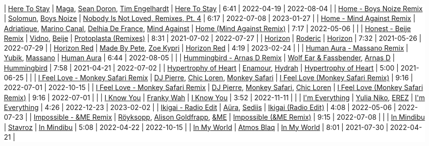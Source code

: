 | [Here To Stay](https://open.spotify.com/track/0GDp1pEmSG9dOuJo53w2ha) | [Maga](https://open.spotify.com/artist/3SLZrLX47S9PmPRabiESVl), [Sean Doron](https://open.spotify.com/artist/1qc7Whymce7gEOJ92t4ocX), [Tim Engelhardt](https://open.spotify.com/artist/74HdscE6G74tt01dbVZULE) | [Here To Stay](https://open.spotify.com/album/7q24QNVZWKvpIUrxuENhBX) | 6:41 | 2022-04-19 | 2022-08-04 |
| [Home \- Boys Noize Remix](https://open.spotify.com/track/4s5mx3YtyFVsbCux2zrdDm) | [Solomun](https://open.spotify.com/artist/5wJK4kQAkVGjqM9x46KQOC), [Boys Noize](https://open.spotify.com/artist/62k5LKMhymqlDNo2DWOvvv) | [Nobody Is Not Loved, Remixes, Pt\. 4](https://open.spotify.com/album/6NwJLoXyGez4imDQrZOLD4) | 6:17 | 2022-07-08 | 2023-01-27 |
| [Home \- Mind Against Remix](https://open.spotify.com/track/0pyjqTGLsrg1r6m5YR4tuq) | [Adriatique](https://open.spotify.com/artist/02DWGcShQivFepRvGJ7xhB), [Marino Canal](https://open.spotify.com/artist/6qdVbTc8Uvy0VJyDZbYTd8), [Delhia De France](https://open.spotify.com/artist/7A4TdwdnxfR9auD1yAmpWD), [Mind Against](https://open.spotify.com/artist/48LWLoeY0dhwaiX1FRsn72) | [Home \(Mind Against Remix\)](https://open.spotify.com/album/0UTTvSP2puk1FP4NQzWKb3) | 7:17 | 2022-05-06 |  |
| [Honest \- Beije Remix](https://open.spotify.com/track/2hRIX5atyidrLfBuRyyMsm) | [Vidno](https://open.spotify.com/artist/2uBgJ4hDGwZM5r9MbLNZwy), [Beije](https://open.spotify.com/artist/3S1XM8o51QkQUJzaV7Ngds) | [Protoplasta \(Remixes\)](https://open.spotify.com/album/6jtCT81CDZSx38Q0c4lvr7) | 8:31 | 2021-07-02 | 2022-07-27 |
| [Horizon](https://open.spotify.com/track/7AntWY2dWqjQXFCKLqDomR) | [Roderic](https://open.spotify.com/artist/7wSzFq5CoNoCpzazDphDJs) | [Horizon](https://open.spotify.com/album/72ZrMLaF4S1iUUCwXRuPWX) | 7:32 | 2021-05-26 | 2022-07-29 |
| [Horizon Red](https://open.spotify.com/track/0PgOKL49AVmYzcdPCwpwng) | [Made By Pete](https://open.spotify.com/artist/4yLpA3QZ00hrlmJ0yX0TVa), [Zoe Kypri](https://open.spotify.com/artist/0FP3GDsv47TrSrV2elyhWX) | [Horizon Red](https://open.spotify.com/album/5UAkI4o2tcyvoISpG0s9Wb) | 4:19 | 2023-02-24 |  |
| [Human Aura \- Massano Remix](https://open.spotify.com/track/2b0eZppcdEDh0NvMPHrlgv) | [Yubik](https://open.spotify.com/artist/4rQiYfSqmicW55TlG6vjK7), [Massano](https://open.spotify.com/artist/6htWLP8aiuf19FYMA4VQAZ) | [Human Aura](https://open.spotify.com/album/0loNravFAcXbiWG50QZzk8) | 6:44 | 2022-08-05 |  |
| [Hummingbird \- Arnas D Remix](https://open.spotify.com/track/4vwO2jLIsbKPH5Ra3BEJja) | [Wolf Ear & Fassbender](https://open.spotify.com/artist/3WoHhepzRb4A1m5esS2v2r), [Arnas D](https://open.spotify.com/artist/0Kx8kDxWUfetjFFkeQLcoX) | [Hummingbird](https://open.spotify.com/album/7vitgaCxhbUcK7mPaxsihV) | 7:58 | 2021-04-21 | 2022-07-02 |
| [Hypertrophy of Heart](https://open.spotify.com/track/42bZq7YzcIsrIpbQesd5nh) | [Enamour](https://open.spotify.com/artist/6D1PUSzHf2Z4jTFIdhjJoO), [Hydrah](https://open.spotify.com/artist/7mx6m8w71DBSnLTV3i7wVk) | [Hypertrophy of Heart](https://open.spotify.com/album/0omAadju0KB3bL3G8a35Gb) | 5:00 | 2021-06-25 |  |
| [I Feel Love \- Monkey Safari Remix](https://open.spotify.com/track/4O7rsawCxBlcrYSz6ZHmMM) | [DJ Pierre](https://open.spotify.com/artist/58nnSR1lwvcuklbb3Uc6TU), [Chic Loren](https://open.spotify.com/artist/3jMsCseQv7XvuJ9LJQN5dM), [Monkey Safari](https://open.spotify.com/artist/5zovXI5By2gUhdr7EByjLa) | [I Feel Love \(Monkey Safari Remix\)](https://open.spotify.com/album/2o8I77Z1HsMqCKAdEcTT6o) | 9:16 | 2022-07-01 | 2022-10-15 |
| [I Feel Love \- Monkey Safari Remix](https://open.spotify.com/track/37nppJzOgypngu1szTRD06) | [DJ Pierre](https://open.spotify.com/artist/58nnSR1lwvcuklbb3Uc6TU), [Monkey Safari](https://open.spotify.com/artist/5zovXI5By2gUhdr7EByjLa), [Chic Loren](https://open.spotify.com/artist/3jMsCseQv7XvuJ9LJQN5dM) | [I Feel Love \(Monkey Safari Remix\)](https://open.spotify.com/album/4qJPPQ2dIJ9MOnVfGG2PN7) | 9:16 | 2022-07-01 |  |
| [I Know You](https://open.spotify.com/track/5f7gdXvYTZqCRl4ieL4xvl) | [Franky Wah](https://open.spotify.com/artist/3IG3Ub4ra8AuSxCFDVkVco) | [I Know You](https://open.spotify.com/album/2CXL7xliVASXyKWYoJfu3Q) | 3:52 | 2022-11-11 |  |
| [I'm Everything](https://open.spotify.com/track/5JyAuVWt07CDdmKl3w6a9w) | [Yulia Niko](https://open.spotify.com/artist/3RUNl0j2ISAQdC2Fxhj2q3), [EREZ](https://open.spotify.com/artist/0UKrJ4XldrkShYFCjRPhVa) | [I'm Everything](https://open.spotify.com/album/344T5wmPDAEJaKugZcjPuG) | 4:26 | 2022-12-23 | 2023-02-02 |
| [Ikigai \- Radio Edit](https://open.spotify.com/track/3QIGv8VZqZ18JbtihrmaDI) | [Aüra](https://open.spotify.com/artist/5muEGUq4zkPhuAmHdjLiwZ), [Sediis](https://open.spotify.com/artist/19t8pcz4HC33dy1MbAkZc9) | [Ikigai \(Radio Edit\)](https://open.spotify.com/album/1Tg917lfjEH1VE9Id0RAGt) | 4:08 | 2022-05-06 | 2022-07-23 |
| [Impossible \- &ME Remix](https://open.spotify.com/track/0TVcPTk3MMkT6WqkuatPSr) | [Röyksopp](https://open.spotify.com/artist/5nPOO9iTcrs9k6yFffPxjH), [Alison Goldfrapp](https://open.spotify.com/artist/72f5AR6hMeL3BwtcO7HqhS), [&ME](https://open.spotify.com/artist/5mIowAJMp7RKNheelruV5z) | [Impossible \(&ME Remix\)](https://open.spotify.com/album/4HmgIUcdgMfWDJYQdxhy6o) | 9:15 | 2022-07-08 |  |
| [In Mindibu](https://open.spotify.com/track/7G82RELqYiB0EZ8F61Ht8T) | [Stavroz](https://open.spotify.com/artist/7su1fG75ZwXHA6ei9Zcy7T) | [In Mindibu](https://open.spotify.com/album/6aZBtDTIcjiD50dTKWoDES) | 5:08 | 2022-04-22 | 2022-10-15 |
| [In My World](https://open.spotify.com/track/5CKeCLEvPDNIgHNZKgMpDj) | [Atmos Blaq](https://open.spotify.com/artist/1cwvUNi7IRMN3zisgyKTzM) | [In My World](https://open.spotify.com/album/33RMb5j36RJuGADKD6OWta) | 8:01 | 2021-07-30 | 2022-04-21 |
